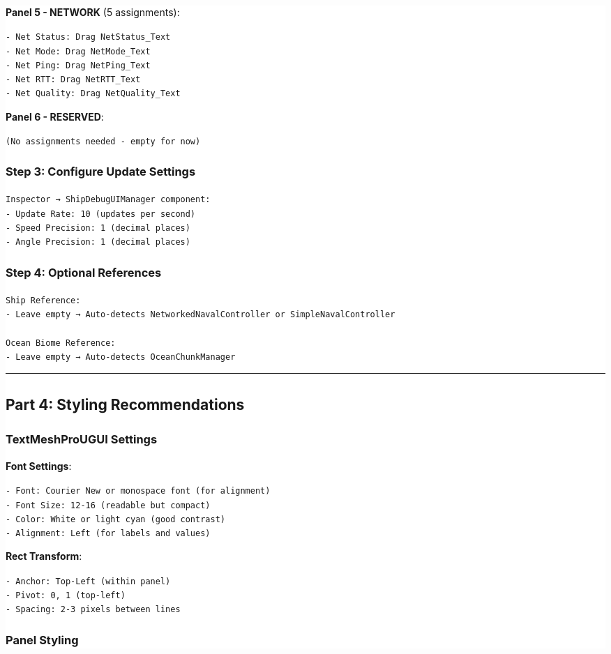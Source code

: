 **Panel 5 - NETWORK** (5 assignments):
```
- Net Status: Drag NetStatus_Text
- Net Mode: Drag NetMode_Text
- Net Ping: Drag NetPing_Text
- Net RTT: Drag NetRTT_Text
- Net Quality: Drag NetQuality_Text
```

**Panel 6 - RESERVED**:
```
(No assignments needed - empty for now)
```

### Step 3: Configure Update Settings

```
Inspector → ShipDebugUIManager component:
- Update Rate: 10 (updates per second)
- Speed Precision: 1 (decimal places)
- Angle Precision: 1 (decimal places)
```

### Step 4: Optional References

```
Ship Reference:
- Leave empty → Auto-detects NetworkedNavalController or SimpleNavalController

Ocean Biome Reference:
- Leave empty → Auto-detects OceanChunkManager
```

---

## Part 4: Styling Recommendations

### TextMeshProUGUI Settings

**Font Settings**:
```
- Font: Courier New or monospace font (for alignment)
- Font Size: 12-16 (readable but compact)
- Color: White or light cyan (good contrast)
- Alignment: Left (for labels and values)
```

**Rect Transform**:
```
- Anchor: Top-Left (within panel)
- Pivot: 0, 1 (top-left)
- Spacing: 2-3 pixels between lines
```

### Panel Styling
